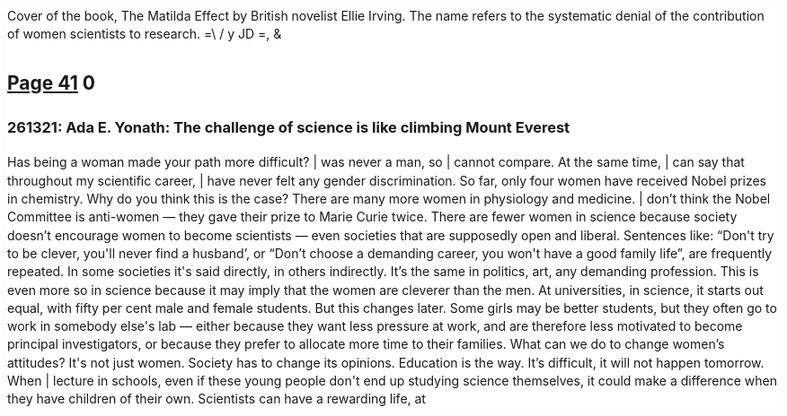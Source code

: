 Cover of the book, The Matilda Effect 
by British novelist Ellie Irving. 
The name refers to the systematic 
denial of the contribution of women 
scientists to research. 
=\ / y 
JD =, & 
   

## [Page 41](261279eng.pdf#page=41) 0

### 261321: Ada E. Yonath: The challenge of science is like climbing Mount Everest

Has being a woman made your path 
more difficult? 
| was never a man, so | cannot compare. 
At the same time, | can say that 
throughout my scientific career, | have 
never felt any gender discrimination. 
So far, only four women have received 
Nobel prizes in chemistry. Why do you 
think this is the case? 
There are many more women in 
physiology and medicine. | don’t think 
the Nobel Committee is anti-women 
— they gave their prize to Marie Curie 
twice. 
There are fewer women in science 
because society doesn’t encourage 
women to become scientists — even 
societies that are supposedly open and 
liberal. Sentences like: “Don't try to be 
clever, you'll never find a husband’, or 
“Don’t choose a demanding career, 
you won't have a good family life”, are 
frequently repeated. In some societies 
it's said directly, in others indirectly. It’s 
the same in politics, art, any demanding 
profession. This is even more so in 
science because it may imply that the 
women are cleverer than the men. 
At universities, in science, it starts out 
equal, with fifty per cent male and 
female students. But this changes later. 
Some girls may be better students, but 
they often go to work in somebody 
else's lab — either because they want 
less pressure at work, and are therefore 
less motivated to become principal 
investigators, or because they prefer 
to allocate more time to their families. 
What can we do to change women’s 
attitudes? 
It's not just women. Society has to 
change its opinions. Education is the 
way. It’s difficult, it will not happen 
tomorrow. When | lecture in schools, 
even if these young people don't end 
up studying science themselves, it 
could make a difference when they 
have children of their own. 
Scientists can have a rewarding life, at 